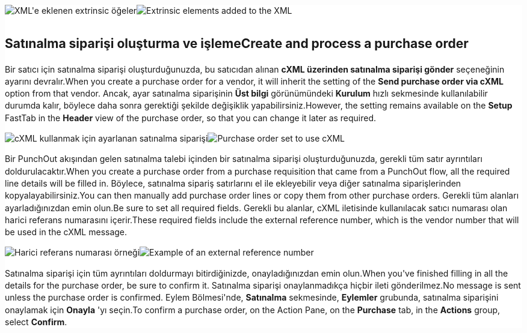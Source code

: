 <span data-ttu-id="6d5d5-326">![XML'e eklenen extrinsic öğeler](media/cxml-extrinsics-xml.png "XML'e eklenen extrinsic öğeler")</span><span class="sxs-lookup"><span data-stu-id="6d5d5-326">![Extrinsic elements added to the XML](media/cxml-extrinsics-xml.png "Extrinsic elements added to the XML")</span></span>

## <a name="create-and-process-a-purchase-order"></a><a name="create-po"></a><span data-ttu-id="6d5d5-327">Satınalma siparişi oluşturma ve işleme</span><span class="sxs-lookup"><span data-stu-id="6d5d5-327">Create and process a purchase order</span></span>

<span data-ttu-id="6d5d5-328">Bir satıcı için satınalma siparişi oluşturduğunuzda, bu satıcıdan alınan **cXML üzerinden satınalma siparişi gönder** seçeneğinin ayarını devralır.</span><span class="sxs-lookup"><span data-stu-id="6d5d5-328">When you create a purchase order for a vendor, it will inherit the setting of the **Send purchase order via cXML** option from that vendor.</span></span> <span data-ttu-id="6d5d5-329">Ancak, ayar satınalma siparişinin **Üst bilgi** görünümündeki **Kurulum** hızlı sekmesinde kullanılabilir durumda kalır, böylece daha sonra gerektiği şekilde değişiklik yapabilirsiniz.</span><span class="sxs-lookup"><span data-stu-id="6d5d5-329">However, the setting remains available on the **Setup** FastTab in the **Header** view of the purchase order, so that you can change it later as required.</span></span>

<span data-ttu-id="6d5d5-330">![cXML kullanmak için ayarlanan satınalma siparişi](media/cxml-purchase-order.png "cXML kullanmak için ayarlanan satınalma siparişi")</span><span class="sxs-lookup"><span data-stu-id="6d5d5-330">![Purchase order set to use cXML](media/cxml-purchase-order.png "Purchase order set to use cXML")</span></span>

<span data-ttu-id="6d5d5-331">Bir PunchOut akışından gelen satınalma talebi içinden bir satınalma siparişi oluşturduğunuzda, gerekli tüm satır ayrıntıları doldurulacaktır.</span><span class="sxs-lookup"><span data-stu-id="6d5d5-331">When you create a purchase order from a purchase requisition that came from a PunchOut flow, all the required line details will be filled in.</span></span> <span data-ttu-id="6d5d5-332">Böylece, satınalma sipariş satırlarını el ile ekleyebilir veya diğer satınalma siparişlerinden kopyalayabilirsiniz.</span><span class="sxs-lookup"><span data-stu-id="6d5d5-332">You can then manually add purchase order lines or copy them from other purchase orders.</span></span> <span data-ttu-id="6d5d5-333">Gerekli tüm alanları ayarladığınızdan emin olun.</span><span class="sxs-lookup"><span data-stu-id="6d5d5-333">Be sure to set all required fields.</span></span> <span data-ttu-id="6d5d5-334">Gerekli bu alanlar, cXML iletisinde kullanılacak satıcı numarası olan harici referans numarasını içerir.</span><span class="sxs-lookup"><span data-stu-id="6d5d5-334">These required fields include the external reference number, which is the vendor number that will be used in the cXML message.</span></span>

<span data-ttu-id="6d5d5-335">![Harici referans numarası örneği](media/cxml-line-details.png "Harici referans numarası örneği")</span><span class="sxs-lookup"><span data-stu-id="6d5d5-335">![Example of an external reference number](media/cxml-line-details.png "Example of an external reference number")</span></span>

<span data-ttu-id="6d5d5-336">Satınalma siparişi için tüm ayrıntıları doldurmayı bitirdiğinizde, onayladığınızdan emin olun.</span><span class="sxs-lookup"><span data-stu-id="6d5d5-336">When you've finished filling in all the details for the purchase order, be sure to confirm it.</span></span> <span data-ttu-id="6d5d5-337">Satınalma siparişi onaylanmadıkça hiçbir ileti gönderilmez.</span><span class="sxs-lookup"><span data-stu-id="6d5d5-337">No message is sent unless the purchase order is confirmed.</span></span> <span data-ttu-id="6d5d5-338">Eylem Bölmesi'nde, **Satınalma** sekmesinde, **Eylemler** grubunda, satınalma siparişini onaylamak için **Onayla** 'yı seçin.</span><span class="sxs-lookup"><span data-stu-id="6d5d5-338">To confirm a purchase order, on the Action Pane, on the **Purchase** tab, in the **Actions** group, select **Confirm**.</span></span> 

